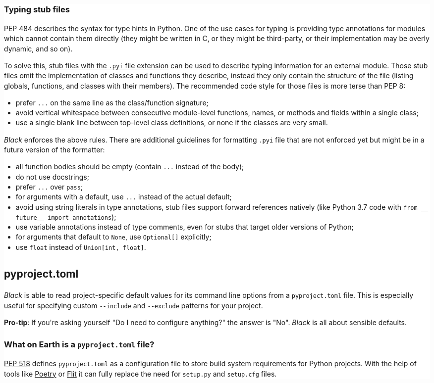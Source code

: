 
### Typing stub files

PEP 484 describes the syntax for type hints in Python.  One of the
use cases for typing is providing type annotations for modules which
cannot contain them directly (they might be written in C, or they might
be third-party, or their implementation may be overly dynamic, and so on).

To solve this, [stub files with the `.pyi` file
extension](https://www.python.org/dev/peps/pep-0484/#stub-files) can be
used to describe typing information for an external module.  Those stub
files omit the implementation of classes and functions they
describe, instead they only contain the structure of the file (listing
globals, functions, and classes with their members).  The recommended
code style for those files is more terse than PEP 8:

* prefer `...` on the same line as the class/function signature;
* avoid vertical whitespace between consecutive module-level functions,
  names, or methods and fields within a single class;
* use a single blank line between top-level class definitions, or none
  if the classes are very small.

*Black* enforces the above rules.  There are additional guidelines for
formatting `.pyi` file that are not enforced yet but might be in
a future version of the formatter:

* all function bodies should be empty (contain `...` instead of the body);
* do not use docstrings;
* prefer `...` over `pass`;
* for arguments with a default, use `...` instead of the actual default;
* avoid using string literals in type annotations, stub files support
  forward references natively (like Python 3.7 code with `from __future__
  import annotations`);
* use variable annotations instead of type comments, even for stubs that
  target older versions of Python;
* for arguments that default to `None`, use `Optional[]` explicitly;
* use `float` instead of `Union[int, float]`.


## pyproject.toml

*Black* is able to read project-specific default values for its
command line options from a `pyproject.toml` file.  This is
especially useful for specifying custom `--include` and `--exclude`
patterns for your project.

**Pro-tip**: If you're asking yourself "Do I need to configure anything?"
the answer is "No".  *Black* is all about sensible defaults.


### What on Earth is a `pyproject.toml` file?

[PEP 518](https://www.python.org/dev/peps/pep-0518/) defines
`pyproject.toml` as a configuration file to store build system
requirements for Python projects.  With the help of tools
like [Poetry](https://poetry.eustace.io/) or
[Flit](https://flit.readthedocs.io/en/latest/) it can fully replace the
need for `setup.py` and `setup.cfg` files.
